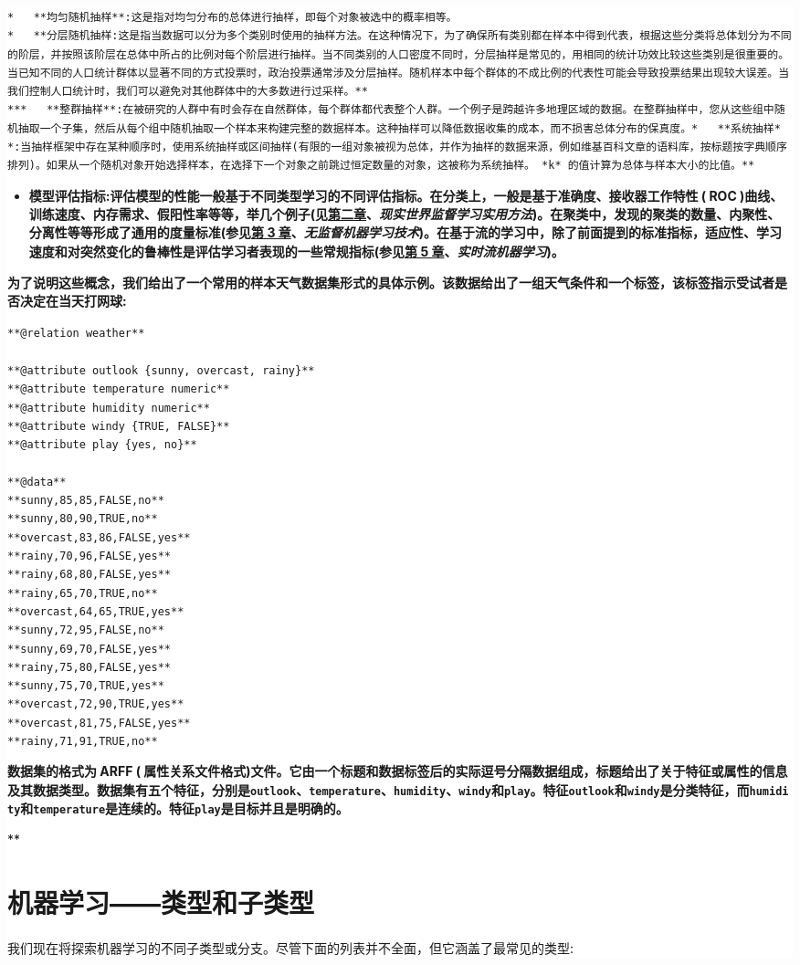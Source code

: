     *   **均匀随机抽样**:这是指对均匀分布的总体进行抽样，即每个对象被选中的概率相等。
    *   **分层随机抽样:这是指当数据可以分为多个类别时使用的抽样方法。在这种情况下，为了确保所有类别都在样本中得到代表，根据这些分类将总体划分为不同的阶层，并按照该阶层在总体中所占的比例对每个阶层进行抽样。当不同类别的人口密度不同时，分层抽样是常见的，用相同的统计功效比较这些类别是很重要的。当已知不同的人口统计群体以显著不同的方式投票时，政治投票通常涉及分层抽样。随机样本中每个群体的不成比例的代表性可能会导致投票结果出现较大误差。当我们控制人口统计时，我们可以避免对其他群体中的大多数进行过采样。**
    ***   **整群抽样**:在被研究的人群中有时会存在自然群体，每个群体都代表整个人群。一个例子是跨越许多地理区域的数据。在整群抽样中，您从这些组中随机抽取一个子集，然后从每个组中随机抽取一个样本来构建完整的数据样本。这种抽样可以降低数据收集的成本，而不损害总体分布的保真度。*   **系统抽样**:当抽样框架中存在某种顺序时，使用系统抽样或区间抽样(有限的一组对象被视为总体，并作为抽样的数据来源，例如维基百科文章的语料库，按标题按字典顺序排列)。如果从一个随机对象开始选择样本，在选择下一个对象之前跳过恒定数量的对象，这被称为系统抽样。 *k* 的值计算为总体与样本大小的比值。**

*   ****模型评估指标**:评估模型的性能一般基于不同类型学习的不同评估指标。在分类上，一般是基于准确度、**接收器工作特性** ( **ROC** )曲线、训练速度、内存需求、假阳性率等等，举几个例子(见[第二章](ch02.html "Chapter 2. Practical Approach to Real-World Supervised Learning")、*现实世界监督学习实用方法*)。在聚类中，发现的聚类的数量、内聚性、分离性等等形成了通用的度量标准(参见[第 3 章](ch03.html "Chapter 3. Unsupervised Machine Learning Techniques")、*无监督机器学习技术*)。在基于流的学习中，除了前面提到的标准指标，适应性、学习速度和对突然变化的鲁棒性是评估学习者表现的一些常规指标(参见[第 5 章](ch05.html "Chapter 5. Real-Time Stream Machine Learning")、*实时流机器学习*)。**

**为了说明这些概念，我们给出了一个常用的样本天气数据集形式的具体示例。该数据给出了一组天气条件和一个标签，该标签指示受试者是否决定在当天打网球:**

```
**@relation weather**

**@attribute outlook {sunny, overcast, rainy}**
**@attribute temperature numeric**
**@attribute humidity numeric**
**@attribute windy {TRUE, FALSE}**
**@attribute play {yes, no}**

**@data**
**sunny,85,85,FALSE,no**
**sunny,80,90,TRUE,no**
**overcast,83,86,FALSE,yes**
**rainy,70,96,FALSE,yes**
**rainy,68,80,FALSE,yes**
**rainy,65,70,TRUE,no**
**overcast,64,65,TRUE,yes**
**sunny,72,95,FALSE,no**
**sunny,69,70,FALSE,yes**
**rainy,75,80,FALSE,yes**
**sunny,75,70,TRUE,yes**
**overcast,72,90,TRUE,yes**
**overcast,81,75,FALSE,yes**
**rainy,71,91,TRUE,no** 
```

**数据集的格式为 **ARFF** ( **属性关系文件格式**)文件。它由一个标题和数据标签后的实际逗号分隔数据组成，标题给出了关于特征或属性的信息及其数据类型。数据集有五个特征，分别是`outlook`、`temperature`、`humidity`、`windy`和`play`。特征`outlook`和`windy`是分类特征，而`humidity`和`temperature`是连续的。特征`play`是目标并且是明确的。**

**<title>Machine learning – types and subtypes</title><link rel="stylesheet" href="epub.css" type="text/css">

# 机器学习——类型和子类型

我们现在将探索机器学习的不同子类型或分支。尽管下面的列表并不全面，但它涵盖了最常见的类型:
